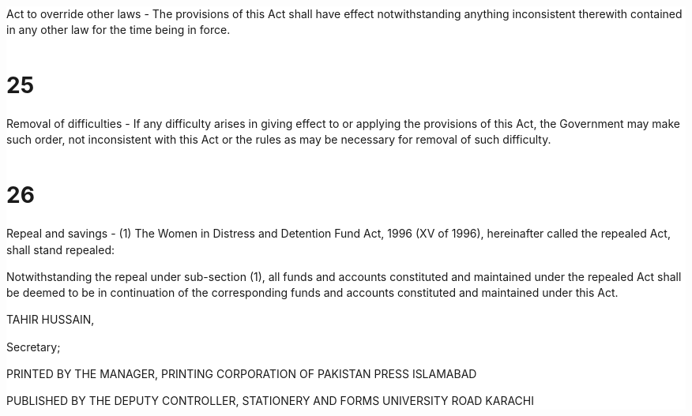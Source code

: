 Act to override other laws - The provisions of this Act shall have effect notwithstanding anything inconsistent therewith contained in any other law for the time being in force.

# 25

Removal of difficulties - If any difficulty arises in giving effect to or applying the provisions of this Act, the Government may make such order, not inconsistent with this Act or the rules as may be necessary for removal of such difficulty.

# 26

Repeal and savings - (1) The Women in Distress and Detention Fund Act, 1996 (XV of 1996), hereinafter called the repealed Act, shall stand repealed:

Notwithstanding the repeal under sub-section (1), all funds and accounts constituted and maintained under the repealed Act shall be deemed to be in continuation of the corresponding funds and accounts constituted and maintained under this Act.

TAHIR HUSSAIN,

Secretary;

PRINTED BY THE MANAGER, PRINTING CORPORATION OF PAKISTAN PRESS ISLAMABAD

PUBLISHED BY THE DEPUTY CONTROLLER, STATIONERY AND FORMS UNIVERSITY ROAD KARACHI